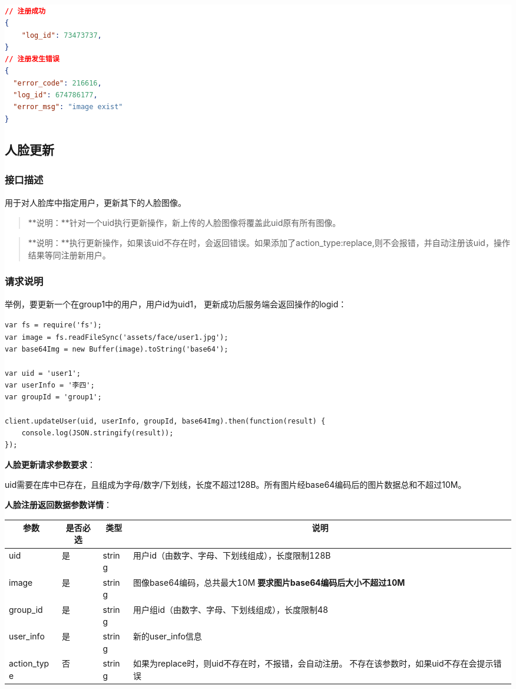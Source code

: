 ```json
// 注册成功
{
    "log_id": 73473737,
}
// 注册发生错误
{
  "error_code": 216616,
  "log_id": 674786177,
  "error_msg": "image exist"
}
```

## 人脸更新

### 接口描述

用于对人脸库中指定用户，更新其下的人脸图像。

> **说明：**针对一个uid执行更新操作，新上传的人脸图像将覆盖此uid原有所有图像。

> **说明：**执行更新操作，如果该uid不存在时，会返回错误。如果添加了action_type:replace,则不会报错，并自动注册该uid，操作结果等同注册新用户。


### 请求说明

举例，要更新一个在group1中的用户，用户id为uid1， 更新成功后服务端会返回操作的logid：

```
var fs = require('fs');
var image = fs.readFileSync('assets/face/user1.jpg');
var base64Img = new Buffer(image).toString('base64');

var uid = 'user1';
var userInfo = '李四';
var groupId = 'group1';

client.updateUser(uid, userInfo, groupId, base64Img).then(function(result) {
	console.log(JSON.stringify(result));
});

```

**人脸更新请求参数要求**：

uid需要在库中已存在，且组成为字母/数字/下划线，长度不超过128B。所有图片经base64编码后的图片数据总和不超过10M。

**人脸注册返回数据参数详情**：

| 参数     | 是否必选 | 类型     | 说明                                    |
| ------ | ---- | ------ | ------------------------------------- |
| uid    | 是    | string | 用户id（由数字、字母、下划线组成），长度限制128B           |
| image      | 是    | string | 图像base64编码，总共最大10M **要求图片base64编码后大小不超过10M**|
| group_id     | 是    | string | 用户组id（由数字、字母、下划线组成），长度限制48  |
| user_info | 是 | string | 新的user_info信息 | "memo" |
| action_type | 否 | string | 如果为replace时，则uid不存在时，不报错，会自动注册。 不存在该参数时，如果uid不存在会提示错误 | replace |
